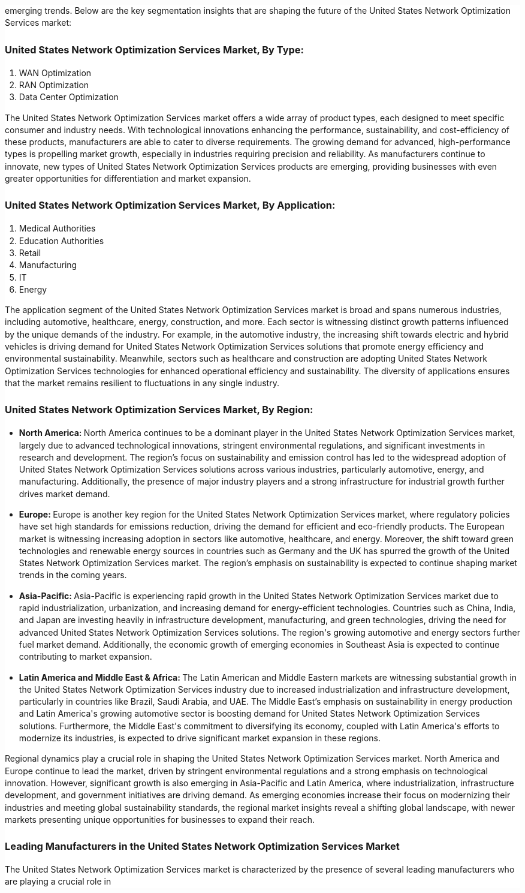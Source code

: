 emerging trends. Below are the key segmentation insights that are shaping the future of the United States Network Optimization Services market:</p><h3><strong>United States Network Optimization Services Market, By Type:<br /></strong></h3><ol><li>WAN Optimization<li> RAN Optimization<li> Data Center Optimization</li></ol><p>The United States Network Optimization Services market offers a wide array of product types, each designed to meet specific consumer and industry needs. With technological innovations enhancing the performance, sustainability, and cost-efficiency of these products, manufacturers are able to cater to diverse requirements. The growing demand for advanced, high-performance types is propelling market growth, especially in industries requiring precision and reliability. As manufacturers continue to innovate, new types of United States Network Optimization Services products are emerging, providing businesses with even greater opportunities for differentiation and market expansion.</p><h3>United States Network Optimization Services Market,&nbsp;By Application:</h3><ol><li>Medical Authorities<li> Education Authorities<li> Retail<li> Manufacturing<li> IT<li> Energy</li></ol><p>The application segment of the United States Network Optimization Services market is broad and spans numerous industries, including automotive, healthcare, energy, construction, and more. Each sector is witnessing distinct growth patterns influenced by the unique demands of the industry. For example, in the automotive industry, the increasing shift towards electric and hybrid vehicles is driving demand for United States Network Optimization Services solutions that promote energy efficiency and environmental sustainability. Meanwhile, sectors such as healthcare and construction are adopting United States Network Optimization Services technologies for enhanced operational efficiency and sustainability. The diversity of applications ensures that the market remains resilient to fluctuations in any single industry.</p><h3>United States Network Optimization Services Market, By Region:</h3><ul><li><p><strong>North America:&nbsp;</strong>North America continues to be a dominant player in the United States Network Optimization Services market, largely due to advanced technological innovations, stringent environmental regulations, and significant investments in research and development. The region&rsquo;s focus on sustainability and emission control has led to the widespread adoption of United States Network Optimization Services solutions across various industries, particularly automotive, energy, and manufacturing. Additionally, the presence of major industry players and a strong infrastructure for industrial growth further drives market demand.</p></li><li><p><strong><strong>Europe:&nbsp;</strong></strong>Europe is another key region for the United States Network Optimization Services market, where regulatory policies have set high standards for emissions reduction, driving the demand for efficient and eco-friendly products. The European market is witnessing increasing adoption in sectors like automotive, healthcare, and energy. Moreover, the shift toward green technologies and renewable energy sources in countries such as Germany and the UK has spurred the growth of the United States Network Optimization Services market. The region&rsquo;s emphasis on sustainability is expected to continue shaping market trends in the coming years.</p></li><li><p><strong><strong>Asia-Pacific:&nbsp;</strong></strong>Asia-Pacific is experiencing rapid growth in the United States Network Optimization Services market due to rapid industrialization, urbanization, and increasing demand for energy-efficient technologies. Countries such as China, India, and Japan are investing heavily in infrastructure development, manufacturing, and green technologies, driving the need for advanced United States Network Optimization Services solutions. The region's growing automotive and energy sectors further fuel market demand. Additionally, the economic growth of emerging economies in Southeast Asia is expected to continue contributing to market expansion.</p></li><li><p><strong><strong>Latin America and Middle East &amp; Africa:&nbsp;</strong></strong>The Latin American and Middle Eastern markets are witnessing substantial growth in the United States Network Optimization Services industry due to increased industrialization and infrastructure development, particularly in countries like Brazil, Saudi Arabia, and UAE. The Middle East&rsquo;s emphasis on sustainability in energy production and Latin America's growing automotive sector is boosting demand for United States Network Optimization Services solutions. Furthermore, the Middle East's commitment to diversifying its economy, coupled with Latin America's efforts to modernize its industries, is expected to drive significant market expansion in these regions.</p></li></ul><p>Regional dynamics play a crucial role in shaping the United States Network Optimization Services market. North America and Europe continue to lead the market, driven by stringent environmental regulations and a strong emphasis on technological innovation. However, significant growth is also emerging in Asia-Pacific and Latin America, where industrialization, infrastructure development, and government initiatives are driving demand. As emerging economies increase their focus on modernizing their industries and meeting global sustainability standards, the regional market insights reveal a shifting global landscape, with newer markets presenting unique opportunities for businesses to expand their reach.</p><h3><strong>Leading Manufacturers in the United States Network Optimization Services Market</strong></h3><p>The United States Network Optimization Services market is characterized by the presence of several leading manufacturers who are playing a crucial role in